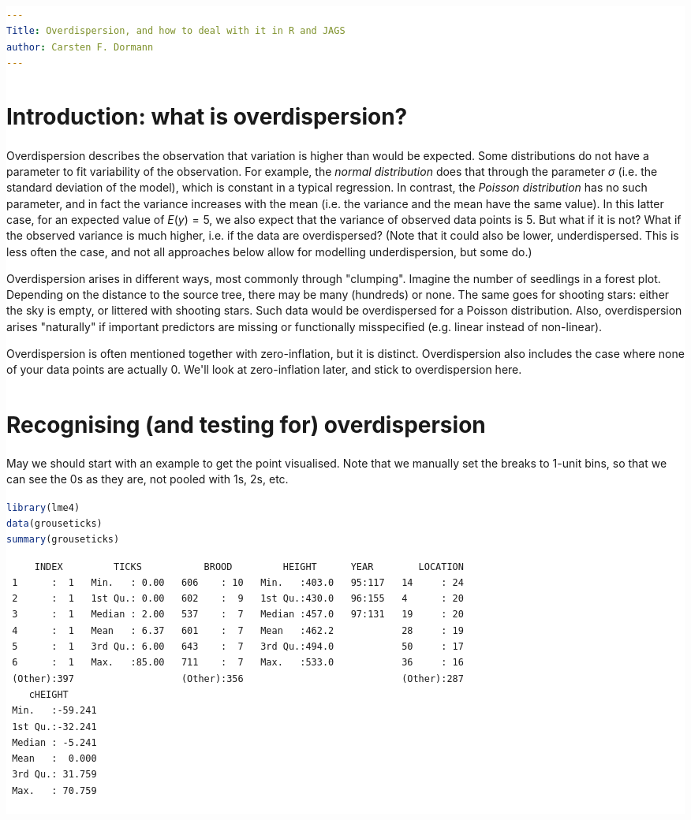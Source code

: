 ```yaml
---
Title: Overdispersion, and how to deal with it in R and JAGS
author: Carsten F. Dormann
---
```



# Introduction: what is overdispersion?
Overdispersion describes the observation that variation is higher than would be expected. Some distributions do not have a parameter to fit variability of the observation. For example, the *normal distribution* does that through the parameter $\sigma$ (i.e. the standard deviation of the model), which is constant in a typical regression. In contrast, the *Poisson distribution* has no such parameter, and in fact the variance increases with the mean (i.e. the variance and the mean have the same value). In this latter case, for an expected value of $E(y)= 5$, we also expect that the variance of observed data points is $5$. But what if it is not? What if the observed variance is much higher, i.e. if the data are overdispersed?
(Note that it could also be lower, underdispersed. This is less often the case, and not all approaches below allow for modelling underdispersion, but some do.)

Overdispersion arises in different ways, most commonly through "clumping". Imagine the number of seedlings in a forest plot. Depending on the distance to the source tree, there may be many (hundreds) or none. The same goes for shooting stars: either the sky is empty, or littered with shooting stars. Such data would be overdispersed for a Poisson distribution.
Also, overdispersion arises "naturally" if important predictors are missing or functionally misspecified (e.g. linear instead of non-linear).

Overdispersion is often mentioned together with zero-inflation, but it is distinct. Overdispersion also includes the case where none of your data points are actually $0$. We'll look at zero-inflation later, and stick to overdispersion here.

# Recognising (and testing for) overdispersion
May we should start with an example to get the point visualised. Note that we manually set the breaks to 1-unit bins, so that we can see the $0$s as they are, not pooled with 1s, 2s, etc.

```r
library(lme4)
data(grouseticks)
summary(grouseticks)
```

```
     INDEX         TICKS           BROOD         HEIGHT      YEAR        LOCATION  
 1      :  1   Min.   : 0.00   606    : 10   Min.   :403.0   95:117   14     : 24  
 2      :  1   1st Qu.: 0.00   602    :  9   1st Qu.:430.0   96:155   4      : 20  
 3      :  1   Median : 2.00   537    :  7   Median :457.0   97:131   19     : 20  
 4      :  1   Mean   : 6.37   601    :  7   Mean   :462.2            28     : 19  
 5      :  1   3rd Qu.: 6.00   643    :  7   3rd Qu.:494.0            50     : 17  
 6      :  1   Max.   :85.00   711    :  7   Max.   :533.0            36     : 16  
 (Other):397                   (Other):356                            (Other):287  
    cHEIGHT       
 Min.   :-59.241  
 1st Qu.:-32.241  
 Median : -5.241  
 Mean   :  0.000  
 3rd Qu.: 31.759  
 Max.   : 70.759  
                  
```
